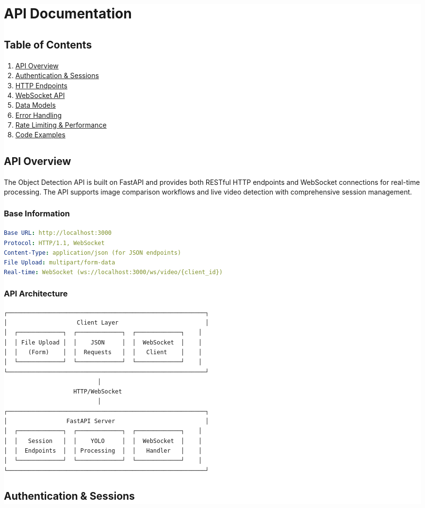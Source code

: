 # API Documentation

## Table of Contents
1. [API Overview](#api-overview)
2. [Authentication & Sessions](#authentication--sessions)
3. [HTTP Endpoints](#http-endpoints)
4. [WebSocket API](#websocket-api)
5. [Data Models](#data-models)
6. [Error Handling](#error-handling)
7. [Rate Limiting & Performance](#rate-limiting--performance)
8. [Code Examples](#code-examples)

## API Overview

The Object Detection API is built on FastAPI and provides both RESTful HTTP endpoints and WebSocket connections for real-time processing. The API supports image comparison workflows and live video detection with comprehensive session management.

### Base Information
```yaml
Base URL: http://localhost:3000
Protocol: HTTP/1.1, WebSocket
Content-Type: application/json (for JSON endpoints)
File Upload: multipart/form-data
Real-time: WebSocket (ws://localhost:3000/ws/video/{client_id})
```

### API Architecture
```
┌─────────────────────────────────────────────────────────┐
│                    Client Layer                         │
│  ┌─────────────┐  ┌─────────────┐  ┌─────────────┐    │
│  │ File Upload │  │    JSON     │  │  WebSocket  │    │
│  │   (Form)    │  │  Requests   │  │   Client    │    │
│  └─────────────┘  └─────────────┘  └─────────────┘    │
└─────────────────────────────────────────────────────────┘
                           │
                    HTTP/WebSocket
                           │
┌─────────────────────────────────────────────────────────┐
│                 FastAPI Server                          │
│  ┌─────────────┐  ┌─────────────┐  ┌─────────────┐    │
│  │   Session   │  │    YOLO     │  │  WebSocket  │    │
│  │  Endpoints  │  │ Processing  │  │   Handler   │    │
│  └─────────────┘  └─────────────┘  └─────────────┘    │
└─────────────────────────────────────────────────────────┘
```

## Authentication & Sessions
